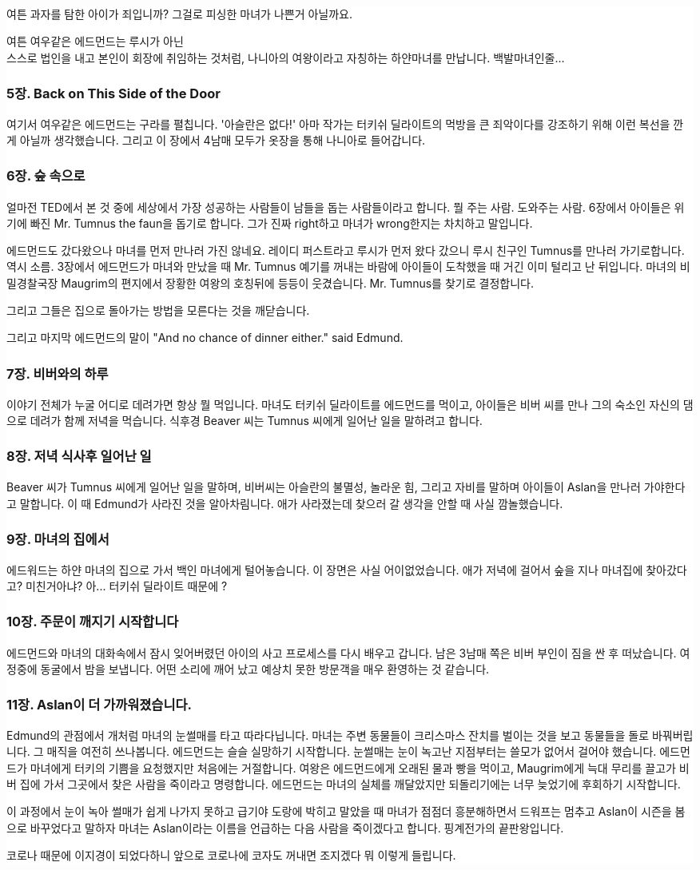 여튼 과자를 탐한 아이가 죄입니까? 그걸로 피싱한 마녀가 나쁜거 아닐까요.

여튼 여우같은 에드먼드는 루시가 아닌  
스스로 법인을 내고 본인이 회장에 취임하는 것처럼, 나니아의 여왕이라고 자칭하는 하얀마녀를 만납니다. 백발마녀인줄...

### 5장. Back on This Side of the Door

여기서 여우같은 에드먼드는 구라를 펼칩니다. '아슬란은 없다!' 아마 작가는 터키쉬 딜라이트의 먹방을 큰 죄악이다를 강조하기 위해 이런 복선을 깐게 아닐까 생각했습니다. 그리고 이 장에서 4남매 모두가 옷장을 통해 나니아로 들어갑니다. 

### 6장. 숲 속으로

얼마전 TED에서 본 것 중에 세상에서 가장 성공하는 사람들이 남들을 돕는 사람들이라고 합니다. 뭘 주는 사람. 도와주는 사람. 6장에서 아이들은 위기에 빠진 Mr. Tumnus the faun을 돕기로 합니다. 그가 진짜 right하고 마녀가 wrong한지는 차치하고 말입니다. 

에드먼드도 갔다왔으나 마녀를 먼저 만나러 가진 않네요. 레이디 퍼스트라고 루시가 먼저 왔다 갔으니 루시 친구인 Tumnus를 만나러 가기로합니다. 역시 소름. 3장에서 에드먼드가 마녀와 만났을 때 Mr. Tumnus 예기를 꺼내는 바람에 아이들이 도착했을 때 거긴 이미 털리고 난 뒤입니다. 마녀의 비밀경찰국장 Maugrim의 편지에서 장황한 여왕의 호칭뒤에 등등이 웃겼습니다. Mr. Tumnus를 찾기로 결정합니다. 

그리고 그들은 집으로 돌아가는 방법을 모른다는 것을 깨닫습니다.

그리고 마지막 에드먼드의 말이 
"And no chance of dinner either." said Edmund.

### 7장. 비버와의 하루

이야기 전체가 누굴 어디로 데려가면 항상 뭘 먹입니다. 마녀도 터키쉬 딜라이트를 에드먼드를 먹이고, 아이들은 비버 씨를 만나 그의 숙소인 자신의 댐으로 데려가 함께 저녁을 먹습니다. 식후경 Beaver 씨는 Tumnus 씨에게 일어난 일을 말하려고 합니다.

### 8장. 저녁 식사후 일어난 일 

Beaver 씨가 Tumnus 씨에게 일어난 일을 말하며, 비버씨는 아슬란의 불멸성, 놀라운 힘, 그리고 자비를 말하며 아이들이 Aslan을 만나러 가야한다고 말합니다. 이 때 Edmund가 사라진 것을 알아차림니다. 애가 사라졌는데 찾으러 갈 생각을 안할 때 사실 깜놀했습니다.

### 9장. 마녀의 집에서

에드워드는 하얀 마녀의 집으로 가서 백인 마녀에게 털어놓습니다. 이 장면은 사실 어이없었습니다. 애가 저녁에 걸어서 숲을 지나 마녀집에 찾아갔다고? 미친거아냐? 아... 터키쉬 딜라이트 때문에 ?

### 10장. 주문이 깨지기 시작합니다

에드먼드와 마녀의 대화속에서 잠시 잊어버렸던 아이의 사고 프로세스를 다시 배우고 갑니다.
남은 3남매 쪽은 비버 부인이 짐을 싼 후 떠났습니다. 여정중에 동굴에서 밤을 보냅니다. 어떤 소리에 깨어 났고 예상치 못한 방문객을 매우 환영하는 것 같습니다.

### 11장. Aslan이 더 가까워졌습니다.

Edmund의 관점에서 개처럼 마녀의 눈썰매를 타고 따라다닙니다. 마녀는 주변 동물들이 크리스마스 잔치를 벌이는 것을 보고 동물들을 돌로 바꿔버립니다. 그 매직을 여전히 쓰나봅니다. 에드먼드는 슬슬 실망하기 시작합니다. 눈썰매는 눈이 녹고난 지점부터는 쓸모가 없어서 걸어야 했습니다. 에드먼드가 마녀에게 터키의 기쁨을 요청했지만 처음에는 거절합니다. 여왕은 에드먼드에게 오래된 물과 빵을 먹이고, Maugrim에게 늑대 무리를 끌고가 비버 집에 가서 그곳에서 찾은 사람을 죽이라고 명령합니다. 에드먼드는 마녀의 실체를 깨달았지만 되돌리기에는 너무 늦었기에 후회하기 시작합니다. 

이 과정에서 눈이 녹아 썰매가 쉽게 나가지 못하고 급기야 도랑에 박히고 말았을 때 마녀가 점점더 흥분해하면서 드워프는 멈추고 Aslan이 시즌을 봄으로 바꾸었다고 말하자 마녀는 Aslan이라는 이름을 언급하는 다음 사람을 죽이겠다고 합니다. 핑계전가의 끝판왕입니다.

코로나 때문에 이지경이 되었다하니 앞으로 코로나에 코자도 꺼내면 조지겠다 뭐 이렇게 들립니다.
